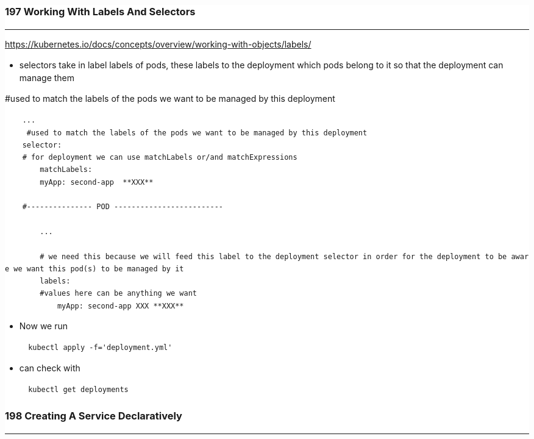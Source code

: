 ### 197 Working With Labels And Selectors ###
---
https://kubernetes.io/docs/concepts/overview/working-with-objects/labels/

- selectors take in label labels of pods, these labels to the deployment which pods belong to it so that the deployment can manage them

#used to match the labels of the pods we want to be managed by this deployment

        ...
         #used to match the labels of the pods we want to be managed by this deployment
        selector:
        # for deployment we can use matchLabels or/and matchExpressions
            matchLabels:
            myApp: second-app  **XXX**
        
        #--------------- POD -------------------------
            
            ...
            
            # we need this because we will feed this label to the deployment selector in order for the deployment to be aware we want this pod(s) to be managed by it 
            labels:
            #values here can be anything we want 
                myApp: second-app XXX **XXX**


- Now we run 

        kubectl apply -f='deployment.yml'

- can check with 

        kubectl get deployments


### 198 Creating A Service Declaratively ###
---